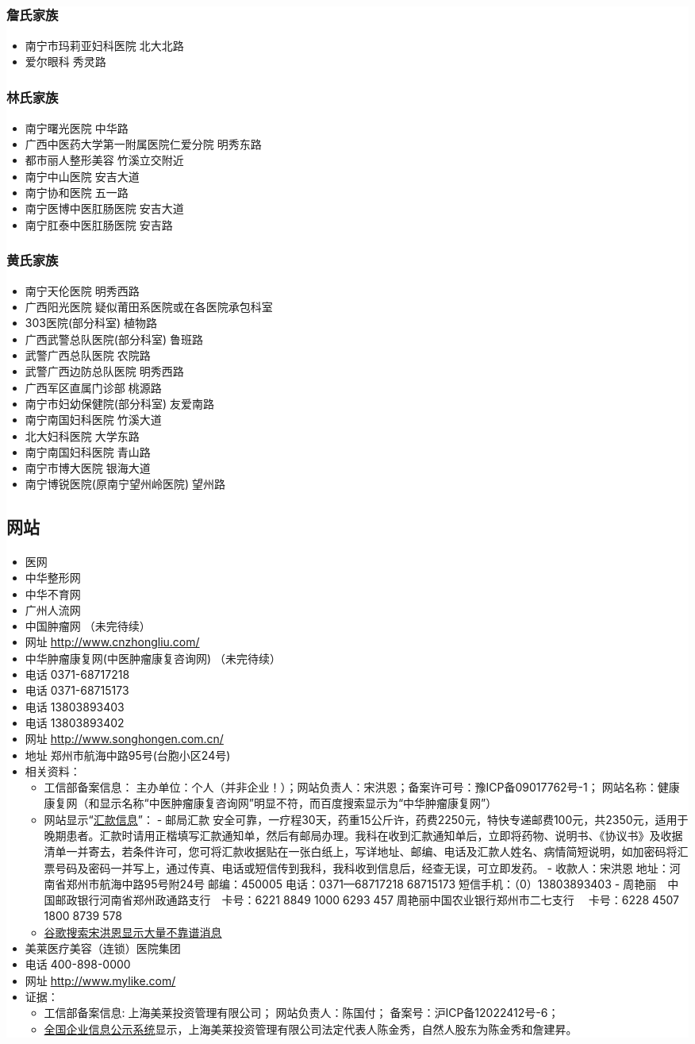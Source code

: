 ### 詹氏家族

- 南宁市玛莉亚妇科医院 北大北路
- 爱尔眼科 秀灵路

### 林氏家族

- 南宁曙光医院 中华路
- 广西中医药大学第一附属医院仁爱分院 明秀东路
- 都市丽人整形美容 竹溪立交附近
- 南宁中山医院 安吉大道
- 南宁协和医院 五一路
- 南宁医博中医肛肠医院 安吉大道
- 南宁肛泰中医肛肠医院 安吉路

### 黄氏家族

- 南宁天伦医院 明秀西路
- 广西阳光医院 疑似莆田系医院或在各医院承包科室
- 303医院(部分科室) 植物路
- 广西武警总队医院(部分科室) 鲁班路
- 武警广西总队医院 农院路
- 武警广西边防总队医院 明秀西路
- 广西军区直属门诊部 桃源路
- 南宁市妇幼保健院(部分科室) 友爱南路
- 南宁南国妇科医院 竹溪大道
- 北大妇科医院 大学东路
- 南宁南国妇科医院 青山路
- 南宁市博大医院 银海大道
- 南宁博锐医院(原南宁望州岭医院) 望州路

## 网站

- 医网
- 中华整形网
- 中华不育网
- 广州人流网
- 中国肿瘤网 （未完待续）
 - 网址 http://www.cnzhongliu.com/ 
- 中华肿瘤康复网(中医肿瘤康复咨询网) （未完待续）
 - 电话 0371-68717218  
 - 电话 0371-68715173
 - 电话 13803893403
 - 电话 13803893402 
 - 网址 http://www.songhongen.com.cn/
 - 地址 郑州市航海中路95号(台胞小区24号) 
 - 相关资料：  
	 - 工信部备案信息： 主办单位：个人（并非企业！）；网站负责人：宋洪恩；备案许可号：豫ICP备09017762号-1； 网站名称：健康康复网（和显示名称“中医肿瘤康复咨询网”明显不符，而百度搜索显示为“中华肿瘤康复网”）
	 - 网站显示“[汇款信息](http://www.songhongen.com.cn/order/index.htm)”：
		 	- 邮局汇款 安全可靠，一疗程30天，药重15公斤许，药费2250元，特快专递邮费100元，共2350元，适用于晚期患者。汇款时请用正楷填写汇款通知单，然后有邮局办理。我科在收到汇款通知单后，立即将药物、说明书、《协议书》及收据清单一并寄去，若条件许可，您可将汇款收据贴在一张白纸上，写详地址、邮编、电话及汇款人姓名、病情简短说明，如加密码将汇票号码及密码一并写上，通过传真、电话或短信传到我科，我科收到信息后，经查无误，可立即发药。
		 	- 收款人：宋洪恩 地址：河南省郑州市航海中路95号附24号 邮编：450005  电话：0371—68717218 68715173 短信手机：（0）13803893403
			- 周艳丽　中国邮政银行河南省郑州政通路支行　卡号：6221 8849 1000 6293 457  周艳丽中国农业银行郑州市二七支行 　卡号：6228 4507 1800 8739 578
	 - [谷歌搜索宋洪恩显示大量不靠谱消息](https://www.google.com/search?hl=en&q=%E5%AE%8B%E6%B4%AA%E6%81%A9&gws_rd=ssl)
- 美莱医疗美容（连锁）医院集团
 - 电话 400-898-0000  
 - 网址 http://www.mylike.com/ 
 - 证据：
	 - 工信部备案信息: 上海美莱投资管理有限公司； 网站负责人：陈国付； 备案号：沪ICP备12022412号-6；   
	 - [全国企业信息公示系统](https://m.imgur.com/I3rbbxh)显示，上海美莱投资管理有限公司法定代表人陈金秀，自然人股东为陈金秀和詹建昇。